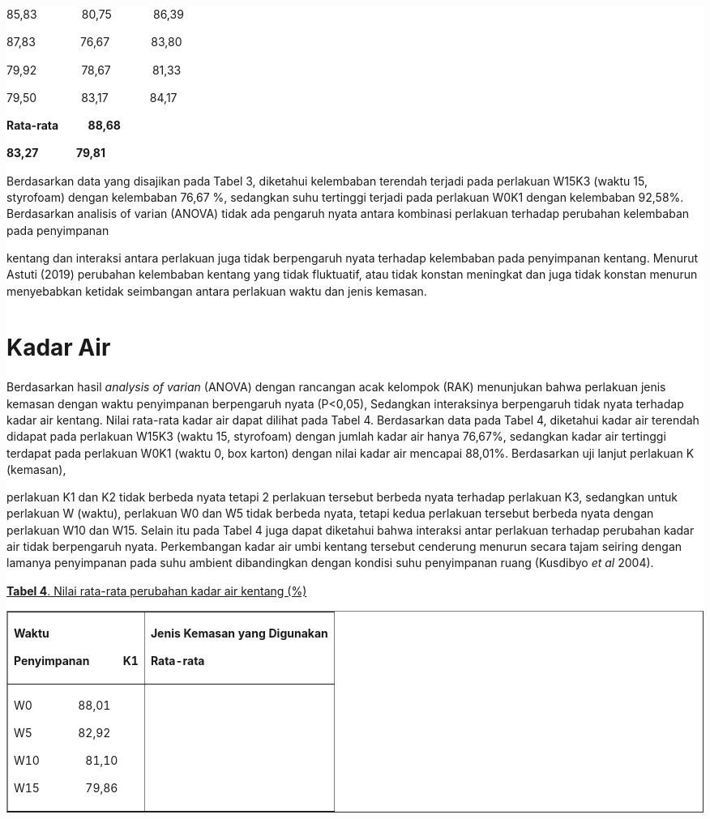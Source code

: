 <p><span class="font6">85,83 &nbsp;&nbsp;&nbsp;&nbsp;&nbsp;&nbsp;&nbsp;&nbsp;&nbsp;&nbsp;&nbsp;&nbsp;&nbsp;80,75 &nbsp;&nbsp;&nbsp;&nbsp;&nbsp;&nbsp;&nbsp;&nbsp;&nbsp;&nbsp;&nbsp;&nbsp;86,39</span></p>
<p><span class="font6">87,83 &nbsp;&nbsp;&nbsp;&nbsp;&nbsp;&nbsp;&nbsp;&nbsp;&nbsp;&nbsp;&nbsp;&nbsp;&nbsp;76,67 &nbsp;&nbsp;&nbsp;&nbsp;&nbsp;&nbsp;&nbsp;&nbsp;&nbsp;&nbsp;&nbsp;&nbsp;83,80</span></p>
<p><span class="font6">79,92 &nbsp;&nbsp;&nbsp;&nbsp;&nbsp;&nbsp;&nbsp;&nbsp;&nbsp;&nbsp;&nbsp;&nbsp;&nbsp;78,67 &nbsp;&nbsp;&nbsp;&nbsp;&nbsp;&nbsp;&nbsp;&nbsp;&nbsp;&nbsp;&nbsp;&nbsp;81,33</span></p>
<p><span class="font6">79,50 &nbsp;&nbsp;&nbsp;&nbsp;&nbsp;&nbsp;&nbsp;&nbsp;&nbsp;&nbsp;&nbsp;&nbsp;&nbsp;83,17 &nbsp;&nbsp;&nbsp;&nbsp;&nbsp;&nbsp;&nbsp;&nbsp;&nbsp;&nbsp;&nbsp;&nbsp;84,17</span></p></td></tr>
<tr><td style="vertical-align:bottom;">
<p><span class="font6" style="font-weight:bold;">Rata-rata &nbsp;&nbsp;&nbsp;&nbsp;&nbsp;&nbsp;&nbsp;&nbsp;&nbsp;&nbsp;88,68</span></p></td><td style="vertical-align:bottom;">
<p><span class="font6" style="font-weight:bold;">83,27 &nbsp;&nbsp;&nbsp;&nbsp;&nbsp;&nbsp;&nbsp;&nbsp;&nbsp;&nbsp;&nbsp;&nbsp;&nbsp;79,81</span></p></td></tr>
</table>
<p><span class="font6">Berdasarkan data yang disajikan pada Tabel 3, diketahui kelembaban terendah terjadi pada perlakuan W15K3 (waktu 15, styrofoam) dengan kelembaban 76,67 %, sedangkan suhu tertinggi terjadi pada perlakuan W0K1 dengan kelembaban 92,58%. Berdasarkan analisis of varian (ANOVA) tidak ada pengaruh nyata antara kombinasi perlakuan terhadap perubahan kelembaban pada penyimpanan</span></p>
<p><span class="font6">kentang dan interaksi antara perlakuan juga tidak berpengaruh nyata terhadap kelembaban pada penyimpanan kentang. Menurut Astuti (2019) perubahan kelembaban kentang yang tidak fluktuatif, atau tidak konstan meningkat dan juga tidak konstan menurun menyebabkan ketidak seimbangan antara perlakuan waktu dan jenis kemasan.</span></p>
<h1><a name="bookmark26"></a><span class="font6" style="font-weight:bold;"><a name="bookmark27"></a>Kadar Air</span></h1>
<p><span class="font6">Berdasarkan hasil </span><span class="font6" style="font-style:italic;">analysis of varian</span><span class="font6"> (ANOVA) dengan rancangan acak kelompok (RAK) menunjukan bahwa perlakuan jenis kemasan dengan waktu penyimpanan berpengaruh nyata (P&lt;0,05), Sedangkan interaksinya berpengaruh tidak nyata terhadap kadar air kentang. Nilai rata-rata kadar air dapat dilihat pada Tabel 4. Berdasarkan data pada Tabel 4, diketahui kadar air terendah didapat pada perlakuan W15K3 (waktu 15, styrofoam) dengan jumlah kadar air hanya 76,67%, sedangkan kadar air tertinggi terdapat pada perlakuan W0K1 (waktu 0, box karton) dengan nilai kadar air mencapai 88,01%. Berdasarkan uji lanjut perlakuan K (kemasan),</span></p>
<p><span class="font6">perlakuan K1 dan K2 tidak berbeda nyata tetapi 2 perlakuan tersebut berbeda nyata terhadap perlakuan K3, sedangkan untuk perlakuan W (waktu), perlakuan W0 dan W5 tidak berbeda nyata, tetapi kedua perlakuan tersebut berbeda nyata dengan perlakuan W10 dan W15. Selain itu pada Tabel 4 juga dapat diketahui bahwa interaksi antar perlakuan terhadap perubahan kadar air tidak berpengaruh nyata. Perkembangan kadar air umbi kentang tersebut cenderung menurun secara tajam seiring dengan lamanya penyimpanan pada suhu ambient dibandingkan dengan kondisi suhu penyimpanan ruang (Kusdibyo </span><span class="font6" style="font-style:italic;">et al</span><span class="font6"> 2004).</span></p>
<p><span class="font6" style="font-weight:bold;text-decoration:underline;">Tabel 4</span><span class="font6" style="text-decoration:underline;">. Nilai rata-rata perubahan kadar air kentang (%)</span></p>
<table border="1">
<tr><td style="vertical-align:bottom;">
<p><span class="font6" style="font-weight:bold;">Waktu</span></p>
<p><span class="font6" style="font-weight:bold;">Penyimpanan &nbsp;&nbsp;&nbsp;&nbsp;&nbsp;&nbsp;&nbsp;&nbsp;&nbsp;&nbsp;K1</span></p></td><td style="vertical-align:top;">
<p><span class="font6" style="font-weight:bold;">Jenis Kemasan yang Digunakan</span></p>
<p><span class="font6" style="font-weight:bold;">Rata-rata</span></p></td></tr>
<tr><td style="vertical-align:bottom;">
<p><span class="font6">W0 &nbsp;&nbsp;&nbsp;&nbsp;&nbsp;&nbsp;&nbsp;&nbsp;&nbsp;&nbsp;&nbsp;&nbsp;&nbsp;&nbsp;88,01</span></p>
<p><span class="font6">W5 &nbsp;&nbsp;&nbsp;&nbsp;&nbsp;&nbsp;&nbsp;&nbsp;&nbsp;&nbsp;&nbsp;&nbsp;&nbsp;&nbsp;82,92</span></p>
<p><span class="font6">W10 &nbsp;&nbsp;&nbsp;&nbsp;&nbsp;&nbsp;&nbsp;&nbsp;&nbsp;&nbsp;&nbsp;&nbsp;&nbsp;&nbsp;81,10</span></p>
<p><span class="font6">W15 &nbsp;&nbsp;&nbsp;&nbsp;&nbsp;&nbsp;&nbsp;&nbsp;&nbsp;&nbsp;&nbsp;&nbsp;&nbsp;&nbsp;79,86</span></p></td><td style="vertical-align:bottom;">